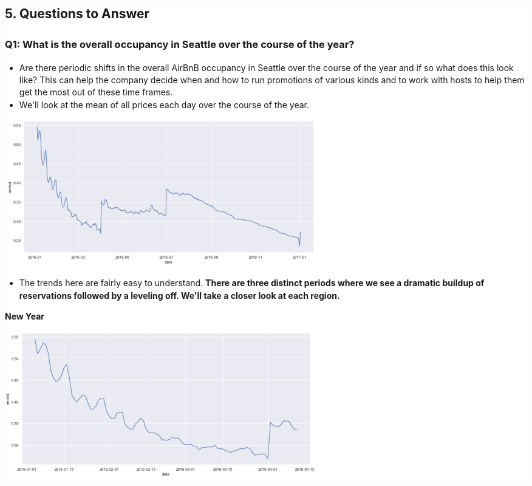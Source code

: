 ## 5. Questions to Answer

### Q1: What is the overall occupancy in Seattle over the course of the year? 

- Are there periodic shifts in the overall AirBnB occupancy in Seattle over the course of the year and if so what does this look like? This can help the company decide when and how to run promotions of various kinds and to work with hosts to help them get the most out of these time frames.
- We'll look at the mean of all prices each day over the course of the year.

<img src="images/Screen Shot 2020-10-20 at 1.19.16 PM.png" style="zoom:50%;" />

- The trends here are fairly easy to understand. **There are three distinct periods where we see a dramatic buildup of reservations followed by a leveling off. We'll take a closer look at each region.**

**New Year**

<img src="images/Screen Shot 2020-10-20 at 1.20.18 PM.png" style="zoom: 50%;" />
